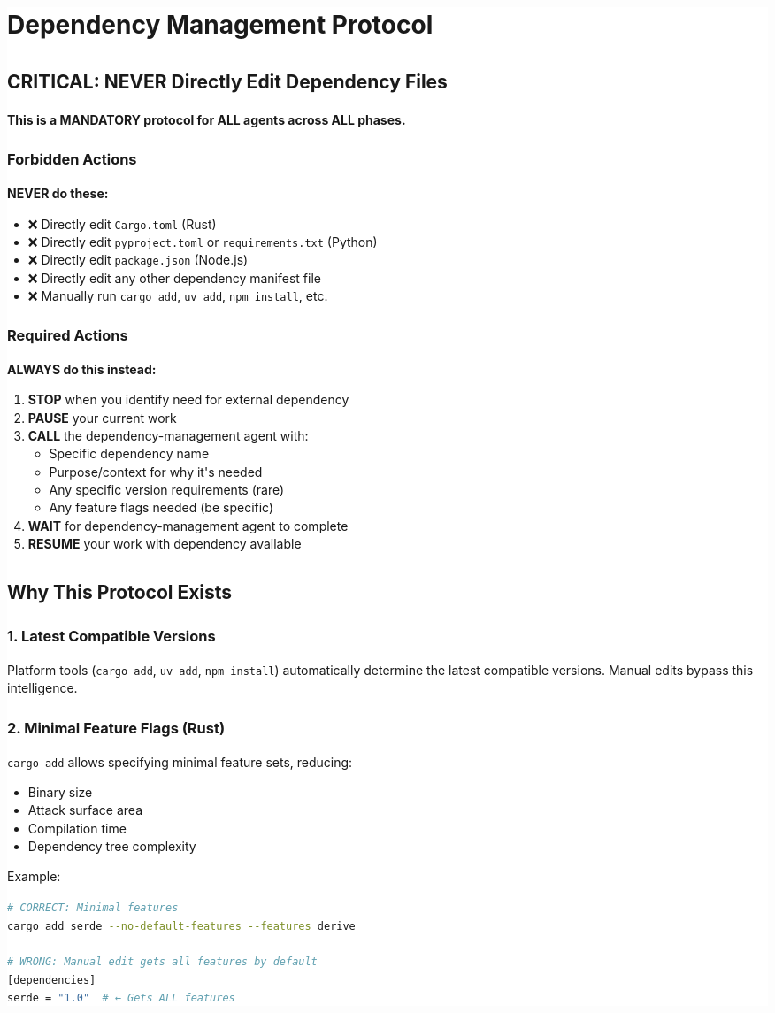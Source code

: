 # Dependency Management Protocol

## CRITICAL: NEVER Directly Edit Dependency Files

**This is a MANDATORY protocol for ALL agents across ALL phases.**

### Forbidden Actions

**NEVER do these:**
- ❌ Directly edit `Cargo.toml` (Rust)
- ❌ Directly edit `pyproject.toml` or `requirements.txt` (Python)
- ❌ Directly edit `package.json` (Node.js)
- ❌ Directly edit any other dependency manifest file
- ❌ Manually run `cargo add`, `uv add`, `npm install`, etc.

### Required Actions

**ALWAYS do this instead:**
1. **STOP** when you identify need for external dependency
2. **PAUSE** your current work
3. **CALL** the dependency-management agent with:
   - Specific dependency name
   - Purpose/context for why it's needed
   - Any specific version requirements (rare)
   - Any feature flags needed (be specific)
4. **WAIT** for dependency-management agent to complete
5. **RESUME** your work with dependency available

## Why This Protocol Exists

### 1. Latest Compatible Versions
Platform tools (`cargo add`, `uv add`, `npm install`) automatically determine the latest compatible versions. Manual edits bypass this intelligence.

### 2. Minimal Feature Flags (Rust)
`cargo add` allows specifying minimal feature sets, reducing:
- Binary size
- Attack surface area
- Compilation time
- Dependency tree complexity

Example:
```bash
# CORRECT: Minimal features
cargo add serde --no-default-features --features derive

# WRONG: Manual edit gets all features by default
[dependencies]
serde = "1.0"  # ← Gets ALL features
```
